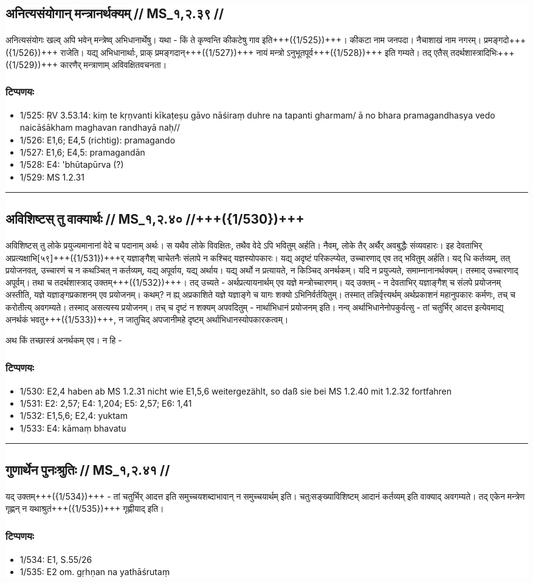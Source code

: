 
## अनित्यसंयोगान् मन्त्रानर्थक्यम् // MS_१,२.३९ //

अनित्यसंयोगः खल्व् अपि भवेन् मन्त्रेष्व् अभिधानार्थेषु। यथा - किं ते कृण्वन्ति कीकटेषु गाव इति+++({1/525})+++। कीकटा नाम जनपदा। नैचाशाखं नाम नगरम्। प्रमङ्गदो+++({1/526})+++ राजेति। यद्य् अभिधानार्थाः, प्राक् प्रमङ्गदान्+++({1/527})+++ नायं मन्त्रो ऽनुभूतपूर्व+++({1/528})+++ इति गम्यते। तद् एतैस् तदर्थशास्त्रादिभिः+++({1/529})+++ कारणैर् मन्त्राणाम् अविवक्षितवचनता।

### टिप्पणयः
- 1/525: ṚV 3.53.14: kiṃ te kṛṇvanti kīkaṭeṣu gāvo nāśiraṃ duhre na tapanti gharmam/ ā no bhara pramagandhasya vedo naicāśākham maghavan randhayā naḥ//
- 1/526: E1,6; E4,5 (richtig): pramagando
- 1/527: E1,6; E4,5: pramagandān
- 1/528: E4: 'bhūtapūrva (?)
- 1/529: MS 1.2.31

____________________________________________


## अविशिष्टस् तु वाक्यार्थः // MS_१,२.४० //+++({1/530})+++
अविशिष्टस् तु लोके प्रयुज्यमानानां वेदे च पदानाम् अर्थः। स यथैव लोके विवक्षितः, तथैव वेदे ऽपि भवितुम् अर्हति। नैवम्, लोके तैर् अर्थैर् अवबुद्धैः संव्यवहारः। इह देवताभिर् अप्रत्यक्षाभि[५९]+++({1/531})+++र् यज्ञाङ्गैश् चाचेतनैः संलापे न कश्चिद् यज्ञस्योपकारः। यद्य् अदृष्टं परिकल्प्येत, उच्चारणाद् एव तद् भवितुम् अर्हति। यद् धि कर्तव्यम्, तत् प्रयोजनवत्, उच्चारणं च न कथञ्चित् न कर्तव्यम्, यद्य् अपूर्वाय, यद्य् अर्थाय। यद्य् अर्थो न प्रत्यायते, न किञ्चिद् अनर्थकम्। यदि न प्रयुज्यते, समाम्नानानर्थक्यम्। तस्माद् उच्चारणाद् अपूर्वम्। तथा च तदर्थशास्त्राद् उक्तम्+++({1/532})+++।
तद् उच्यते - अर्थप्रत्यायनार्थम् एव यज्ञे मन्त्रोच्चारणम्। यद् उक्तम् - न देवताभिर् यज्ञाङ्गैश् च संलपे प्रयोजनम् अस्तीति, यज्ञे यज्ञाङ्गप्रकाशनम् एव प्रयोजनम्। कथम्? न ह्य् अप्रकाशिते यज्ञे यज्ञाङ्गे च यागः शक्यो ऽभिनिर्वर्तयितुम्। तस्मात् तन्निर्वृत्त्यर्थम् अर्थप्रकाशनं महानुपकारः कर्मणः, तच् च करोतीत्य् अवगम्यते। तस्माद् असत्यस्य प्रयोजनम्। तच् च दृष्टं न शक्यम् अपवदितुम् - नार्थाभिधानं प्रयोजनम् इति। नन्व् अर्थाभिधानेनोपकुर्वत्सु - तां चतुर्भिर् आदत्त इत्येवमाद्य् अनर्थकं भवतु+++({1/533})+++, न जातुचिद् अपजानीमहे दृष्टम् अर्थाभिधानस्योपकारकत्वम्।

अथ किं तच्छास्त्रं अनर्थकम् एव। न हि -

### टिप्पणयः
- 1/530: E2,4 haben ab MS 1.2.31 nicht wie E1,5,6 weitergezählt, so daß sie bei MS 1.2.40 mit 1.2.32 fortfahren
- 1/531: E2: 2,57; E4: 1,204; E5: 2,57; E6: 1,41
- 1/532: E1,5,6; E2,4: yuktam
- 1/533: E4: kāmaṃ bhavatu

____________________________________________


## गुणार्थेन पुनःश्रुतिः // MS_१,२.४१ //

यद् उक्तम्+++({1/534})+++ - तां चतुर्भिर् आदत्त इति समुच्चयशब्दाभावान् न समुच्चयार्थम् इति। चतुःसङ्ख्याविशिष्टम् आदानं कर्तव्यम् इति वाक्याद् अवगम्यते। तद् एकेन मन्त्रेण गृह्णन् न यथाश्रुतं+++({1/535})+++ गृह्णीयाद् इति।

### टिप्पणयः
- 1/534: E1, S.55/26
- 1/535: E2 om. gṛhṇan na yathāśrutaṃ
